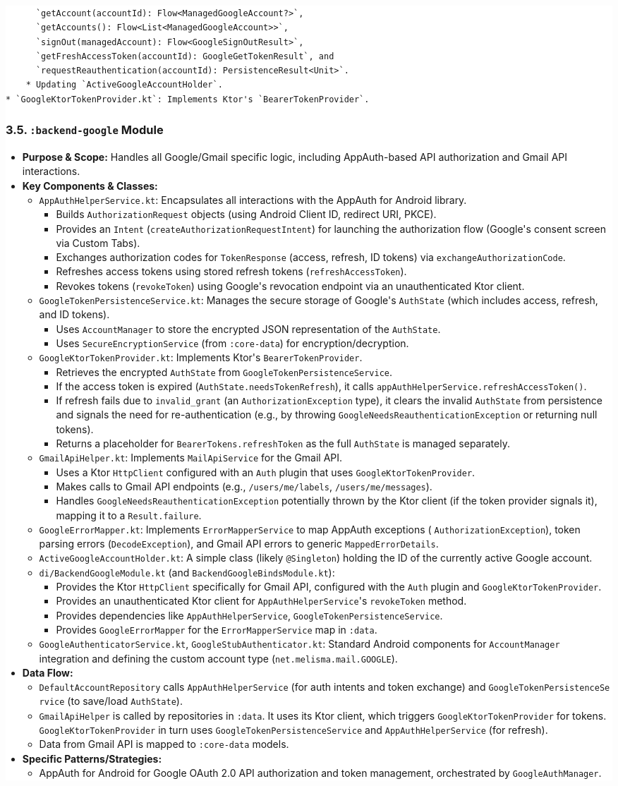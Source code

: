           `getAccount(accountId): Flow<ManagedGoogleAccount?>`,
          `getAccounts(): Flow<List<ManagedGoogleAccount>>`,
          `signOut(managedAccount): Flow<GoogleSignOutResult>`,
          `getFreshAccessToken(accountId): GoogleGetTokenResult`, and
          `requestReauthentication(accountId): PersistenceResult<Unit>`.
        * Updating `ActiveGoogleAccountHolder`.
    * `GoogleKtorTokenProvider.kt`: Implements Ktor's `BearerTokenProvider`.

### 3.5. `:backend-google` Module

* **Purpose & Scope:** Handles all Google/Gmail specific logic, including AppAuth-based API
  authorization and Gmail API interactions.
* **Key Components & Classes:**
    * `AppAuthHelperService.kt`: Encapsulates all interactions with the AppAuth for Android library.
        * Builds `AuthorizationRequest` objects (using Android Client ID, redirect URI, PKCE).
        * Provides an `Intent` (`createAuthorizationRequestIntent`) for launching the authorization
          flow (Google's consent screen via Custom Tabs).
        * Exchanges authorization codes for `TokenResponse` (access, refresh, ID tokens) via
          `exchangeAuthorizationCode`.
        * Refreshes access tokens using stored refresh tokens (`refreshAccessToken`).
        * Revokes tokens (`revokeToken`) using Google's revocation endpoint via an unauthenticated
          Ktor client.
    * `GoogleTokenPersistenceService.kt`: Manages the secure storage of Google's `AuthState` (which
      includes access, refresh, and ID tokens).
        * Uses `AccountManager` to store the encrypted JSON representation of the `AuthState`.
        * Uses `SecureEncryptionService` (from `:core-data`) for encryption/decryption.
    * `GoogleKtorTokenProvider.kt`: Implements Ktor's `BearerTokenProvider`.
        * Retrieves the encrypted `AuthState` from `GoogleTokenPersistenceService`.
        * If the access token is expired (`AuthState.needsTokenRefresh`), it calls
          `appAuthHelperService.refreshAccessToken()`.
        * If refresh fails due to `invalid_grant` (an `AuthorizationException` type), it clears the
          invalid `AuthState` from persistence and signals the need for re-authentication (e.g., by
          throwing `GoogleNeedsReauthenticationException` or returning null tokens).
        * Returns a placeholder for `BearerTokens.refreshToken` as the full `AuthState` is managed
          separately.
    * `GmailApiHelper.kt`: Implements `MailApiService` for the Gmail API.
        * Uses a Ktor `HttpClient` configured with an `Auth` plugin that uses
          `GoogleKtorTokenProvider`.
        * Makes calls to Gmail API endpoints (e.g., `/users/me/labels`, `/users/me/messages`).
        * Handles `GoogleNeedsReauthenticationException` potentially thrown by the Ktor client (if
          the token provider signals it), mapping it to a `Result.failure`.
    * `GoogleErrorMapper.kt`: Implements `ErrorMapperService` to map AppAuth exceptions (
      `AuthorizationException`), token parsing errors (`DecodeException`), and Gmail API errors to
      generic `MappedErrorDetails`.
    * `ActiveGoogleAccountHolder.kt`: A simple class (likely `@Singleton`) holding the ID of the
      currently active Google account.
    * `di/BackendGoogleModule.kt` (and `BackendGoogleBindsModule.kt`):
        * Provides the Ktor `HttpClient` specifically for Gmail API, configured with the `Auth`
          plugin and `GoogleKtorTokenProvider`.
        * Provides an unauthenticated Ktor client for `AppAuthHelperService`'s `revokeToken` method.
        * Provides dependencies like `AppAuthHelperService`, `GoogleTokenPersistenceService`.
        * Provides `GoogleErrorMapper` for the `ErrorMapperService` map in `:data`.
    * `GoogleAuthenticatorService.kt`, `GoogleStubAuthenticator.kt`: Standard Android components for
      `AccountManager` integration and defining the custom account type (`net.melisma.mail.GOOGLE`).
* **Data Flow:**
    * `DefaultAccountRepository` calls `AppAuthHelperService` (for auth intents and token exchange)
      and `GoogleTokenPersistenceService` (to save/load `AuthState`).
    * `GmailApiHelper` is called by repositories in `:data`. It uses its Ktor client, which triggers
      `GoogleKtorTokenProvider` for tokens. `GoogleKtorTokenProvider` in turn uses
      `GoogleTokenPersistenceService` and `AppAuthHelperService` (for refresh).
    * Data from Gmail API is mapped to `:core-data` models.
* **Specific Patterns/Strategies:**
    * AppAuth for Android for Google OAuth 2.0 API authorization and token management, orchestrated
      by `GoogleAuthManager`.